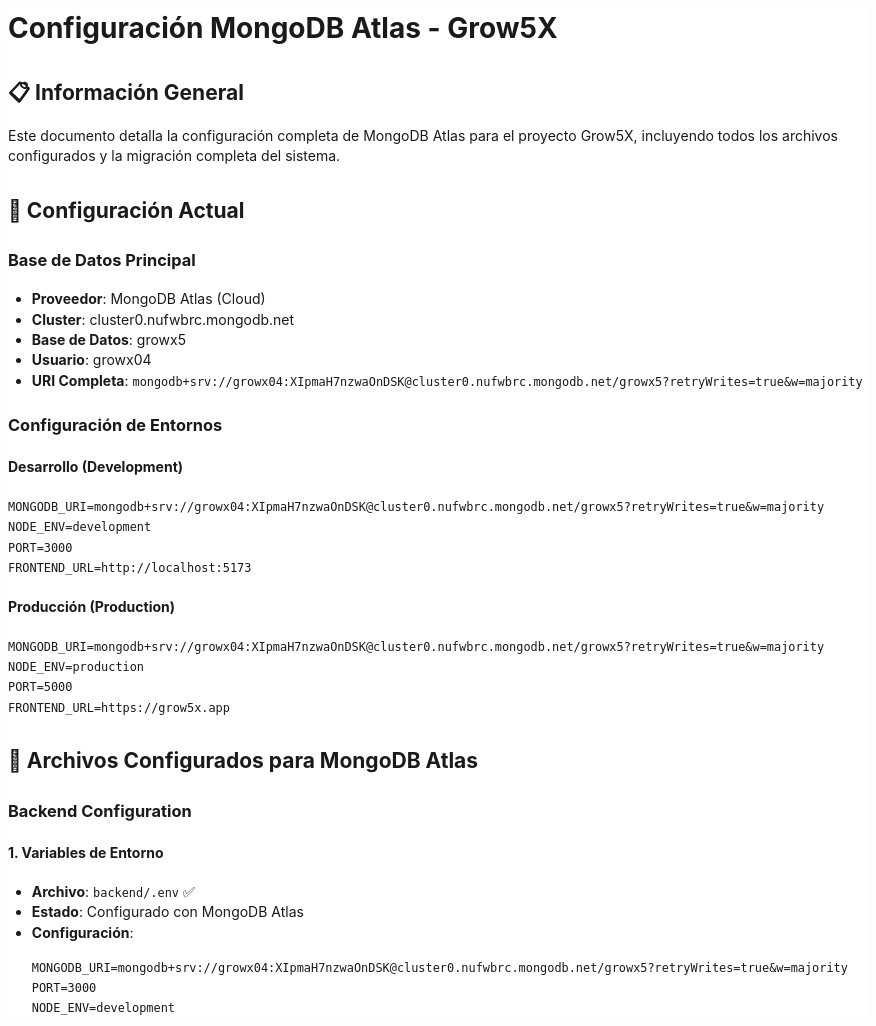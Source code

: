 # Configuración MongoDB Atlas - Grow5X

## 📋 Información General

Este documento detalla la configuración completa de MongoDB Atlas para el proyecto Grow5X, incluyendo todos los archivos configurados y la migración completa del sistema.

## 🔧 Configuración Actual

### Base de Datos Principal
- **Proveedor**: MongoDB Atlas (Cloud)
- **Cluster**: cluster0.nufwbrc.mongodb.net
- **Base de Datos**: growx5
- **Usuario**: growx04
- **URI Completa**: `mongodb+srv://growx04:XIpmaH7nzwaOnDSK@cluster0.nufwbrc.mongodb.net/growx5?retryWrites=true&w=majority`

### Configuración de Entornos

#### Desarrollo (Development)
```env
MONGODB_URI=mongodb+srv://growx04:XIpmaH7nzwaOnDSK@cluster0.nufwbrc.mongodb.net/growx5?retryWrites=true&w=majority
NODE_ENV=development
PORT=3000
FRONTEND_URL=http://localhost:5173
```

#### Producción (Production)
```env
MONGODB_URI=mongodb+srv://growx04:XIpmaH7nzwaOnDSK@cluster0.nufwbrc.mongodb.net/growx5?retryWrites=true&w=majority
NODE_ENV=production
PORT=5000
FRONTEND_URL=https://grow5x.app
```

## 📁 Archivos Configurados para MongoDB Atlas

### Backend Configuration

#### 1. Variables de Entorno
- **Archivo**: `backend/.env` ✅
- **Estado**: Configurado con MongoDB Atlas
- **Configuración**:
  ```env
  MONGODB_URI=mongodb+srv://growx04:XIpmaH7nzwaOnDSK@cluster0.nufwbrc.mongodb.net/growx5?retryWrites=true&w=majority
  PORT=3000
  NODE_ENV=development
  ```
